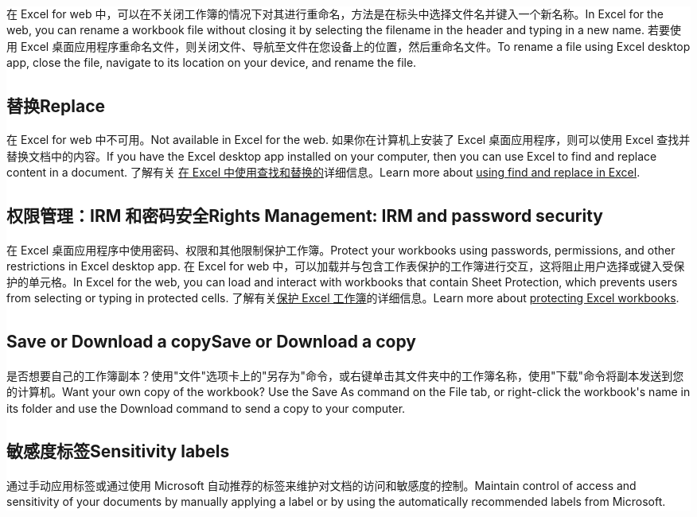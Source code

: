 <span data-ttu-id="f0eec-312">在 Excel for web 中，可以在不关闭工作簿的情况下对其进行重命名，方法是在标头中选择文件名并键入一个新名称。</span><span class="sxs-lookup"><span data-stu-id="f0eec-312">In Excel for the web, you can rename a workbook file without closing it by selecting the filename in the header and typing in a new name.</span></span> <span data-ttu-id="f0eec-313">若要使用 Excel 桌面应用程序重命名文件，则关闭文件、导航至文件在您设备上的位置，然后重命名文件。</span><span class="sxs-lookup"><span data-stu-id="f0eec-313">To rename a file using Excel desktop app, close the file, navigate to its location on your device, and rename the file.</span></span>
  
## <a name="replace"></a><span data-ttu-id="f0eec-314">替换</span><span class="sxs-lookup"><span data-stu-id="f0eec-314">Replace</span></span>

<span data-ttu-id="f0eec-315">在 Excel for web 中不可用。</span><span class="sxs-lookup"><span data-stu-id="f0eec-315">Not available in Excel for the web.</span></span> <span data-ttu-id="f0eec-316">如果你在计算机上安装了 Excel 桌面应用程序，则可以使用 Excel 查找并替换文档中的内容。</span><span class="sxs-lookup"><span data-stu-id="f0eec-316">If you have the Excel desktop app installed on your computer, then you can use Excel to find and replace content in a document.</span></span> <span data-ttu-id="f0eec-317">了解有关 [在 Excel 中使用查找和替换的](https://go.microsoft.com/fwlink/p/?LinkId=282333)详细信息。</span><span class="sxs-lookup"><span data-stu-id="f0eec-317">Learn more about [using find and replace in Excel](https://go.microsoft.com/fwlink/p/?LinkId=282333).</span></span>
  
## <a name="rights-management-irm-and-password-security"></a><span data-ttu-id="f0eec-318">权限管理：IRM 和密码安全</span><span class="sxs-lookup"><span data-stu-id="f0eec-318">Rights Management: IRM and password security</span></span>

 <span data-ttu-id="f0eec-319">在 Excel 桌面应用程序中使用密码、权限和其他限制保护工作簿。</span><span class="sxs-lookup"><span data-stu-id="f0eec-319">Protect your workbooks using passwords, permissions, and other restrictions in Excel desktop app.</span></span> <span data-ttu-id="f0eec-320">在 Excel for web 中，可以加载并与包含工作表保护的工作簿进行交互，这将阻止用户选择或键入受保护的单元格。</span><span class="sxs-lookup"><span data-stu-id="f0eec-320">In Excel for the web, you can load and interact with workbooks that contain Sheet Protection, which prevents users from selecting or typing in protected cells.</span></span> <span data-ttu-id="f0eec-321">了解有关[保护 Excel 工作簿](https://go.microsoft.com/fwlink/p/?LinkId=271672)的详细信息。</span><span class="sxs-lookup"><span data-stu-id="f0eec-321">Learn more about [protecting Excel workbooks](https://go.microsoft.com/fwlink/p/?LinkId=271672).</span></span>
  
## <a name="save-or-download-a-copy"></a><span data-ttu-id="f0eec-322">Save or Download a copy</span><span class="sxs-lookup"><span data-stu-id="f0eec-322">Save or Download a copy</span></span>

<span data-ttu-id="f0eec-p157">是否想要自己的工作簿副本？使用"文件"选项卡上的"另存为"命令，或右键单击其文件夹中的工作簿名称，使用"下载"命令将副本发送到您的计算机。</span><span class="sxs-lookup"><span data-stu-id="f0eec-p157">Want your own copy of the workbook? Use the Save As command on the File tab, or right-click the workbook's name in its folder and use the Download command to send a copy to your computer.</span></span>

## <a name="sensitivity-labels"></a><span data-ttu-id="f0eec-325">敏感度标签</span><span class="sxs-lookup"><span data-stu-id="f0eec-325">Sensitivity labels</span></span>

<span data-ttu-id="f0eec-326">通过手动应用标签或通过使用 Microsoft 自动推荐的标签来维护对文档的访问和敏感度的控制。</span><span class="sxs-lookup"><span data-stu-id="f0eec-326">Maintain control of access and sensitivity of your documents by manually applying a label or by using the automatically recommended labels from Microsoft.</span></span>
  